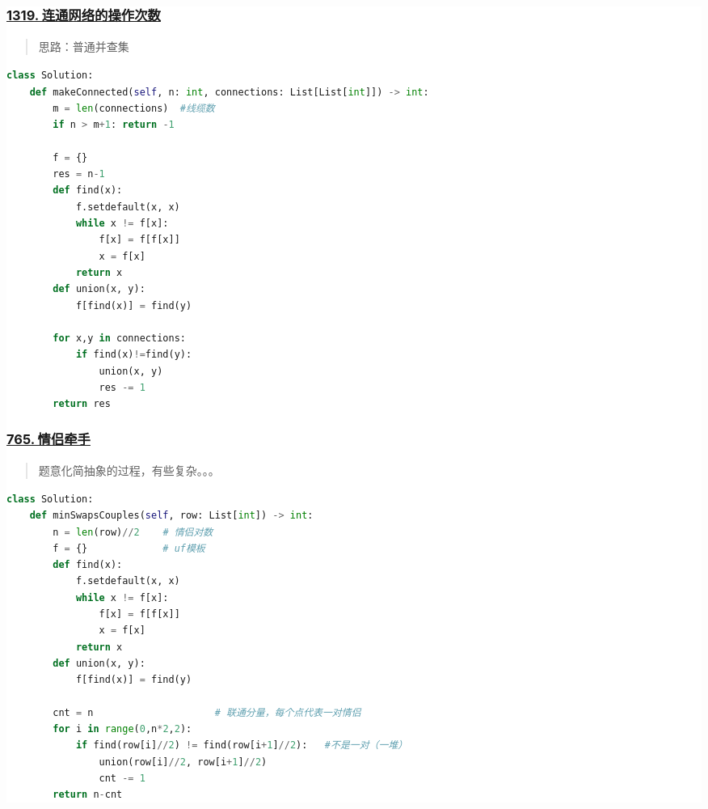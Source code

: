 ### [1319. 连通网络的操作次数](https://leetcode-cn.com/problems/number-of-operations-to-make-network-connected/)

> 思路：普通并查集

```python
class Solution:
    def makeConnected(self, n: int, connections: List[List[int]]) -> int:
        m = len(connections)  #线缆数
        if n > m+1: return -1

        f = {}
        res = n-1
        def find(x):
            f.setdefault(x, x)
            while x != f[x]:
                f[x] = f[f[x]]
                x = f[x]
            return x
        def union(x, y):
            f[find(x)] = find(y)

        for x,y in connections:
            if find(x)!=find(y):
                union(x, y)
                res -= 1
        return res
```

### [765. 情侣牵手](https://leetcode-cn.com/problems/couples-holding-hands/)

>题意化简抽象的过程，有些复杂。。。

```python
class Solution:
    def minSwapsCouples(self, row: List[int]) -> int:
        n = len(row)//2    # 情侣对数
        f = {}             # uf模板
        def find(x):
            f.setdefault(x, x)
            while x != f[x]:
                f[x] = f[f[x]]
                x = f[x]
            return x
        def union(x, y):
            f[find(x)] = find(y)

        cnt = n                     # 联通分量，每个点代表一对情侣
        for i in range(0,n*2,2):
            if find(row[i]//2) != find(row[i+1]//2):   #不是一对（一堆）
                union(row[i]//2, row[i+1]//2)
                cnt -= 1
        return n-cnt
```
